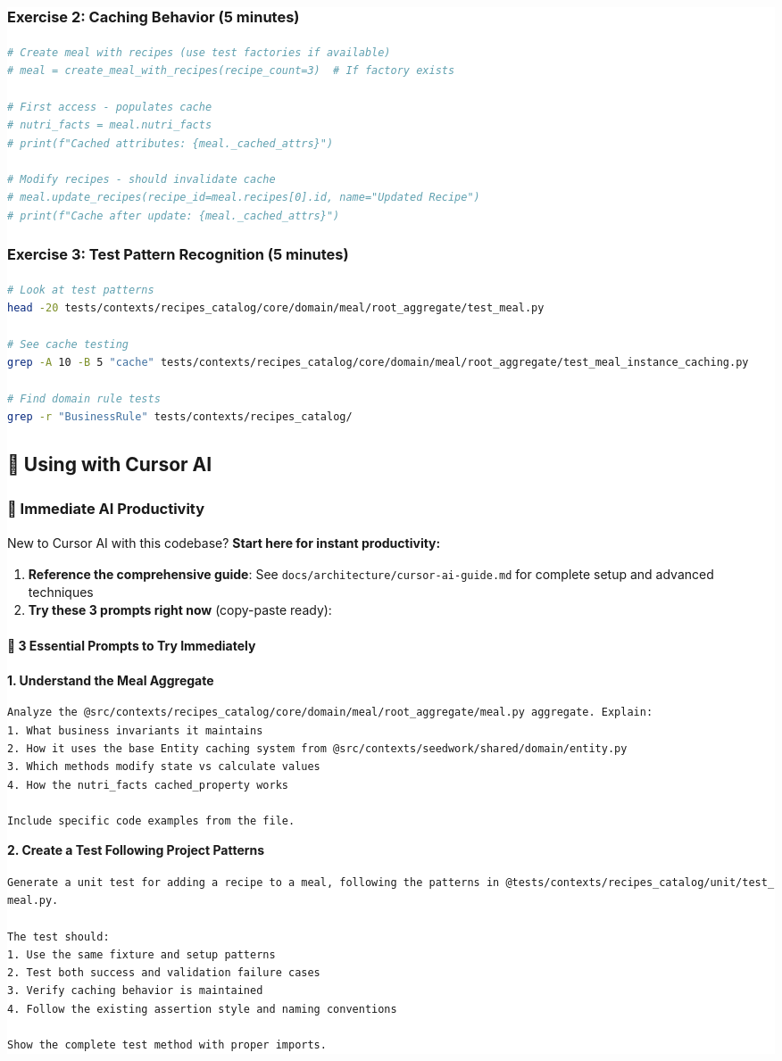 ### Exercise 2: Caching Behavior (5 minutes)
```python
# Create meal with recipes (use test factories if available)
# meal = create_meal_with_recipes(recipe_count=3)  # If factory exists

# First access - populates cache
# nutri_facts = meal.nutri_facts
# print(f"Cached attributes: {meal._cached_attrs}")

# Modify recipes - should invalidate cache
# meal.update_recipes(recipe_id=meal.recipes[0].id, name="Updated Recipe")
# print(f"Cache after update: {meal._cached_attrs}")
```

### Exercise 3: Test Pattern Recognition (5 minutes)
```bash
# Look at test patterns
head -20 tests/contexts/recipes_catalog/core/domain/meal/root_aggregate/test_meal.py

# See cache testing
grep -A 10 -B 5 "cache" tests/contexts/recipes_catalog/core/domain/meal/root_aggregate/test_meal_instance_caching.py

# Find domain rule tests
grep -r "BusinessRule" tests/contexts/recipes_catalog/
```

## 🤖 Using with Cursor AI

### 🚀 Immediate AI Productivity

New to Cursor AI with this codebase? **Start here for instant productivity:**

1. **Reference the comprehensive guide**: See `docs/architecture/cursor-ai-guide.md` for complete setup and advanced techniques
2. **Try these 3 prompts right now** (copy-paste ready):

#### 🎯 3 Essential Prompts to Try Immediately

**1. Understand the Meal Aggregate**
```
Analyze the @src/contexts/recipes_catalog/core/domain/meal/root_aggregate/meal.py aggregate. Explain:
1. What business invariants it maintains
2. How it uses the base Entity caching system from @src/contexts/seedwork/shared/domain/entity.py
3. Which methods modify state vs calculate values
4. How the nutri_facts cached_property works

Include specific code examples from the file.
```

**2. Create a Test Following Project Patterns**
```
Generate a unit test for adding a recipe to a meal, following the patterns in @tests/contexts/recipes_catalog/unit/test_meal.py.

The test should:
1. Use the same fixture and setup patterns
2. Test both success and validation failure cases
3. Verify caching behavior is maintained
4. Follow the existing assertion style and naming conventions

Show the complete test method with proper imports.
```
